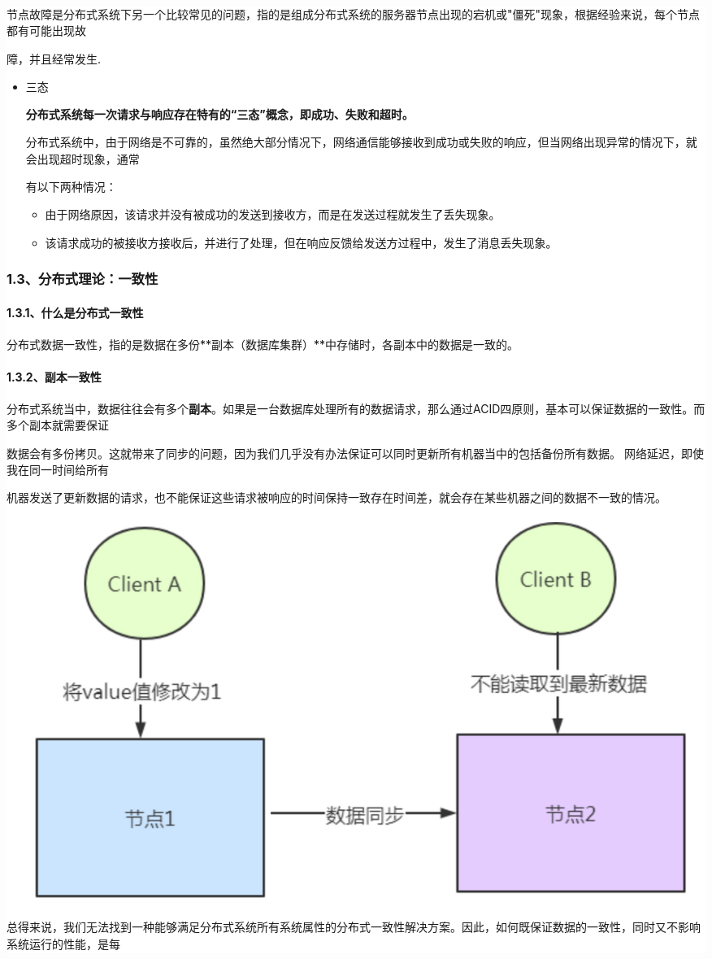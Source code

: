   节点故障是分布式系统下另一个比较常见的问题，指的是组成分布式系统的服务器节点出现的宕机或"僵死"现象，根据经验来说，每个节点都有可能出现故

  障，并且经常发生. 

- 三态

  **分布式系统每一次请求与响应存在特有的“三态”概念，即成功、失败和超时。**

  分布式系统中，由于网络是不可靠的，虽然绝大部分情况下，网络通信能够接收到成功或失败的响应，但当网络出现异常的情况下，就会出现超时现象，通常

  有以下两种情况：

  - 由于网络原因，该请求并没有被成功的发送到接收方，而是在发送过程就发生了丢失现象。

  - 该请求成功的被接收方接收后，并进行了处理，但在响应反馈给发送方过程中，发生了消息丢失现象。

### 1.3、分布式理论：一致性

#### 1.3.1、什么是分布式一致性

分布式数据一致性，指的是数据在多份**副本（数据库集群）**中存储时，各副本中的数据是一致的。

#### 1.3.2、副本一致性

分布式系统当中，数据往往会有多个**副本**。如果是一台数据库处理所有的数据请求，那么通过ACID四原则，基本可以保证数据的一致性。而多个副本就需要保证

数据会有多份拷贝。这就带来了同步的问题，因为我们几乎没有办法保证可以同时更新所有机器当中的包括备份所有数据。 网络延迟，即使我在同一时间给所有

机器发送了更新数据的请求，也不能保证这些请求被响应的时间保持一致存在时间差，就会存在某些机器之间的数据不一致的情况。

![](../img/distribute/distribute-img-13.png)

总得来说，我们无法找到一种能够满足分布式系统所有系统属性的分布式一致性解决方案。因此，如何既保证数据的一致性，同时又不影响系统运行的性能，是每
